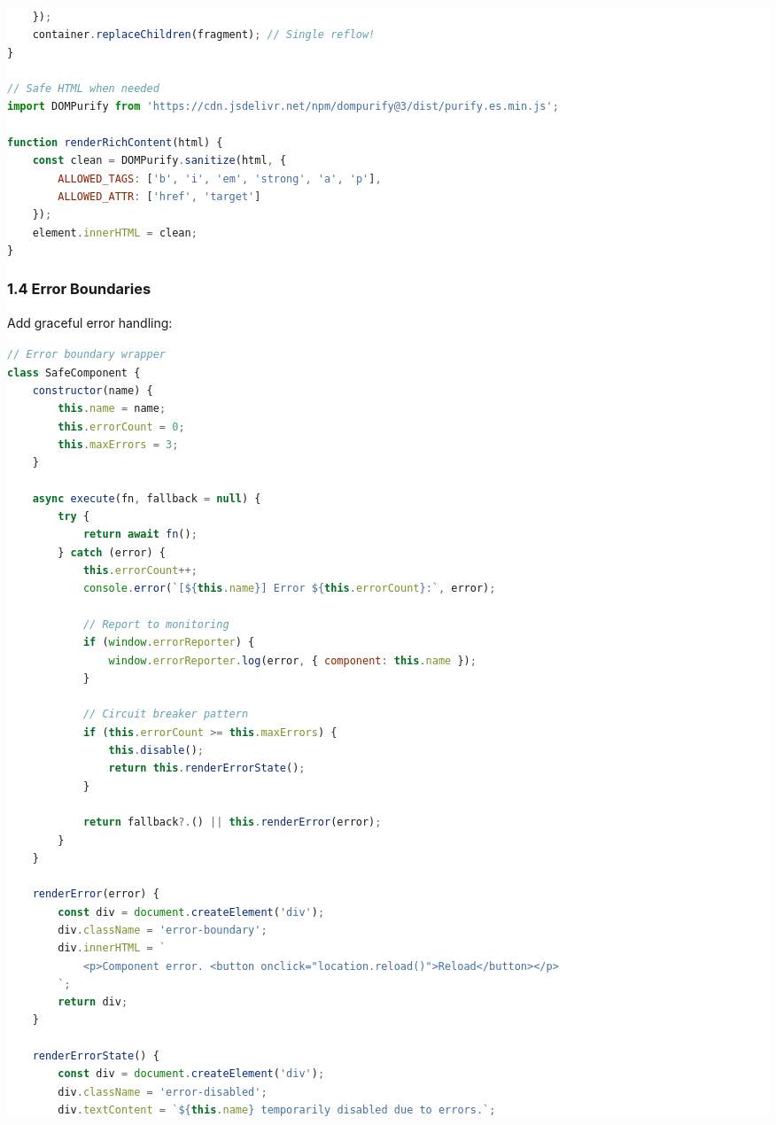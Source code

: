 ```javascript
    });
    container.replaceChildren(fragment); // Single reflow!
}

// Safe HTML when needed
import DOMPurify from 'https://cdn.jsdelivr.net/npm/dompurify@3/dist/purify.es.min.js';

function renderRichContent(html) {
    const clean = DOMPurify.sanitize(html, {
        ALLOWED_TAGS: ['b', 'i', 'em', 'strong', 'a', 'p'],
        ALLOWED_ATTR: ['href', 'target']
    });
    element.innerHTML = clean;
}
```

### 1.4 Error Boundaries

Add graceful error handling:

```javascript
// Error boundary wrapper
class SafeComponent {
    constructor(name) {
        this.name = name;
        this.errorCount = 0;
        this.maxErrors = 3;
    }

    async execute(fn, fallback = null) {
        try {
            return await fn();
        } catch (error) {
            this.errorCount++;
            console.error(`[${this.name}] Error ${this.errorCount}:`, error);
            
            // Report to monitoring
            if (window.errorReporter) {
                window.errorReporter.log(error, { component: this.name });
            }
            
            // Circuit breaker pattern
            if (this.errorCount >= this.maxErrors) {
                this.disable();
                return this.renderErrorState();
            }
            
            return fallback?.() || this.renderError(error);
        }
    }

    renderError(error) {
        const div = document.createElement('div');
        div.className = 'error-boundary';
        div.innerHTML = `
            <p>Component error. <button onclick="location.reload()">Reload</button></p>
        `;
        return div;
    }

    renderErrorState() {
        const div = document.createElement('div');
        div.className = 'error-disabled';
        div.textContent = `${this.name} temporarily disabled due to errors.`;
```